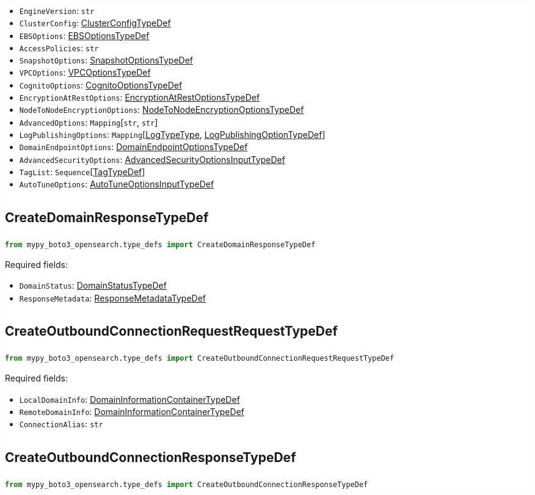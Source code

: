 - `EngineVersion`: `str`
- `ClusterConfig`: [ClusterConfigTypeDef](./type_defs.md#clusterconfigtypedef)
- `EBSOptions`: [EBSOptionsTypeDef](./type_defs.md#ebsoptionstypedef)
- `AccessPolicies`: `str`
- `SnapshotOptions`:
  [SnapshotOptionsTypeDef](./type_defs.md#snapshotoptionstypedef)
- `VPCOptions`: [VPCOptionsTypeDef](./type_defs.md#vpcoptionstypedef)
- `CognitoOptions`:
  [CognitoOptionsTypeDef](./type_defs.md#cognitooptionstypedef)
- `EncryptionAtRestOptions`:
  [EncryptionAtRestOptionsTypeDef](./type_defs.md#encryptionatrestoptionstypedef)
- `NodeToNodeEncryptionOptions`:
  [NodeToNodeEncryptionOptionsTypeDef](./type_defs.md#nodetonodeencryptionoptionstypedef)
- `AdvancedOptions`: `Mapping`\[`str`, `str`\]
- `LogPublishingOptions`: `Mapping`\[[LogTypeType](./literals.md#logtypetype),
  [LogPublishingOptionTypeDef](./type_defs.md#logpublishingoptiontypedef)\]
- `DomainEndpointOptions`:
  [DomainEndpointOptionsTypeDef](./type_defs.md#domainendpointoptionstypedef)
- `AdvancedSecurityOptions`:
  [AdvancedSecurityOptionsInputTypeDef](./type_defs.md#advancedsecurityoptionsinputtypedef)
- `TagList`: `Sequence`\[[TagTypeDef](./type_defs.md#tagtypedef)\]
- `AutoTuneOptions`:
  [AutoTuneOptionsInputTypeDef](./type_defs.md#autotuneoptionsinputtypedef)

## CreateDomainResponseTypeDef

```python
from mypy_boto3_opensearch.type_defs import CreateDomainResponseTypeDef
```

Required fields:

- `DomainStatus`: [DomainStatusTypeDef](./type_defs.md#domainstatustypedef)
- `ResponseMetadata`:
  [ResponseMetadataTypeDef](./type_defs.md#responsemetadatatypedef)

## CreateOutboundConnectionRequestRequestTypeDef

```python
from mypy_boto3_opensearch.type_defs import CreateOutboundConnectionRequestRequestTypeDef
```

Required fields:

- `LocalDomainInfo`:
  [DomainInformationContainerTypeDef](./type_defs.md#domaininformationcontainertypedef)
- `RemoteDomainInfo`:
  [DomainInformationContainerTypeDef](./type_defs.md#domaininformationcontainertypedef)
- `ConnectionAlias`: `str`

## CreateOutboundConnectionResponseTypeDef

```python
from mypy_boto3_opensearch.type_defs import CreateOutboundConnectionResponseTypeDef
```

